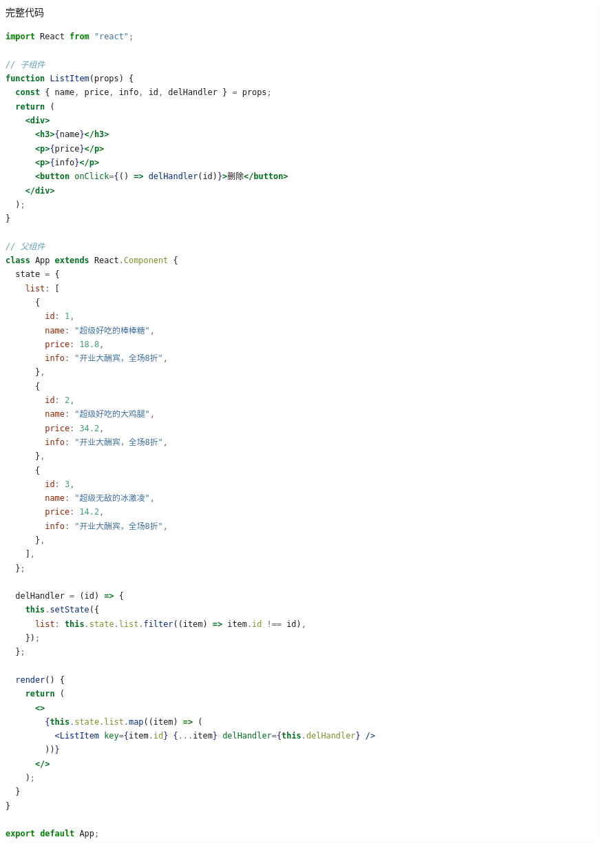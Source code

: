 完整代码

```jsx
import React from "react";

// 子组件
function ListItem(props) {
  const { name, price, info, id, delHandler } = props;
  return (
    <div>
      <h3>{name}</h3>
      <p>{price}</p>
      <p>{info}</p>
      <button onClick={() => delHandler(id)}>删除</button>
    </div>
  );
}

// 父组件
class App extends React.Component {
  state = {
    list: [
      {
        id: 1,
        name: "超级好吃的棒棒糖",
        price: 18.8,
        info: "开业大酬宾，全场8折",
      },
      {
        id: 2,
        name: "超级好吃的大鸡腿",
        price: 34.2,
        info: "开业大酬宾，全场8折",
      },
      {
        id: 3,
        name: "超级无敌的冰激凌",
        price: 14.2,
        info: "开业大酬宾，全场8折",
      },
    ],
  };

  delHandler = (id) => {
    this.setState({
      list: this.state.list.filter((item) => item.id !== id),
    });
  };

  render() {
    return (
      <>
        {this.state.list.map((item) => (
          <ListItem key={item.id} {...item} delHandler={this.delHandler} />
        ))}
      </>
    );
  }
}

export default App;
```
